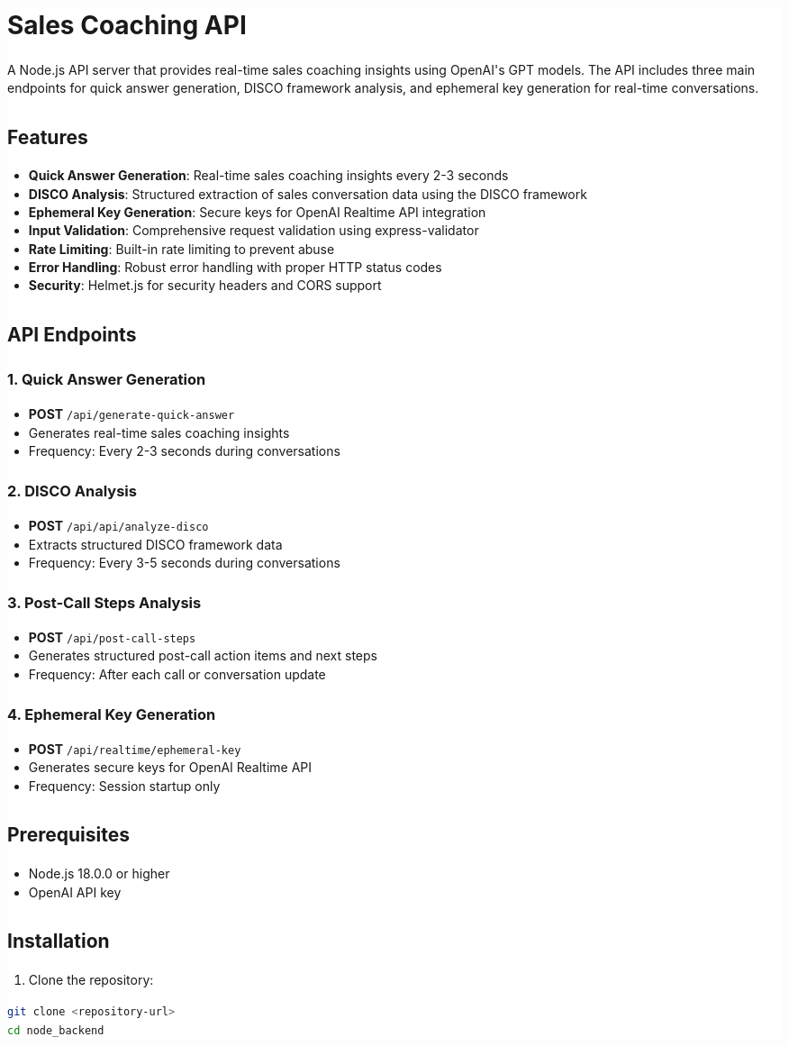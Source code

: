 # Sales Coaching API

A Node.js API server that provides real-time sales coaching insights using OpenAI's GPT models. The API includes three main endpoints for quick answer generation, DISCO framework analysis, and ephemeral key generation for real-time conversations.

## Features

- **Quick Answer Generation**: Real-time sales coaching insights every 2-3 seconds
- **DISCO Analysis**: Structured extraction of sales conversation data using the DISCO framework
- **Ephemeral Key Generation**: Secure keys for OpenAI Realtime API integration
- **Input Validation**: Comprehensive request validation using express-validator
- **Rate Limiting**: Built-in rate limiting to prevent abuse
- **Error Handling**: Robust error handling with proper HTTP status codes
- **Security**: Helmet.js for security headers and CORS support

## API Endpoints

### 1. Quick Answer Generation
- **POST** `/api/generate-quick-answer`
- Generates real-time sales coaching insights
- Frequency: Every 2-3 seconds during conversations

### 2. DISCO Analysis
- **POST** `/api/api/analyze-disco`
- Extracts structured DISCO framework data
- Frequency: Every 3-5 seconds during conversations

### 3. Post-Call Steps Analysis
- **POST** `/api/post-call-steps`
- Generates structured post-call action items and next steps
- Frequency: After each call or conversation update

### 4. Ephemeral Key Generation
- **POST** `/api/realtime/ephemeral-key`
- Generates secure keys for OpenAI Realtime API
- Frequency: Session startup only

## Prerequisites

- Node.js 18.0.0 or higher
- OpenAI API key

## Installation

1. Clone the repository:
```bash
git clone <repository-url>
cd node_backend
```
